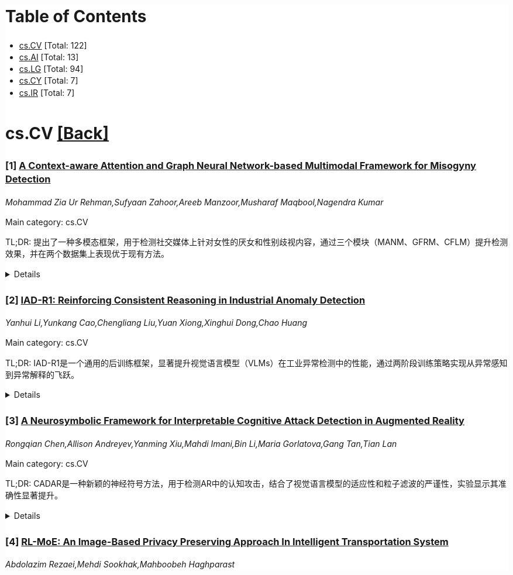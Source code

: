 <div id=toc></div>

# Table of Contents

- [cs.CV](#cs.CV) [Total: 122]
- [cs.AI](#cs.AI) [Total: 13]
- [cs.LG](#cs.LG) [Total: 94]
- [cs.CY](#cs.CY) [Total: 7]
- [cs.IR](#cs.IR) [Total: 7]


<div id='cs.CV'></div>

# cs.CV [[Back]](#toc)

### [1] [A Context-aware Attention and Graph Neural Network-based Multimodal Framework for Misogyny Detection](https://arxiv.org/abs/2508.09175)
*Mohammad Zia Ur Rehman,Sufyaan Zahoor,Areeb Manzoor,Musharaf Maqbool,Nagendra Kumar*

Main category: cs.CV

TL;DR: 提出了一种多模态框架，用于检测社交媒体上针对女性的厌女和性别歧视内容，通过三个模块（MANM、GFRM、CFLM）提升检测效果，并在两个数据集上表现优于现有方法。


<details><summary>Details</summary></details>


### [2] [IAD-R1: Reinforcing Consistent Reasoning in Industrial Anomaly Detection](https://arxiv.org/abs/2508.09178)
*Yanhui Li,Yunkang Cao,Chengliang Liu,Yuan Xiong,Xinghui Dong,Chao Huang*

Main category: cs.CV

TL;DR: IAD-R1是一个通用的后训练框架，显著提升视觉语言模型（VLMs）在工业异常检测中的性能，通过两阶段训练策略实现从异常感知到异常解释的飞跃。


<details><summary>Details</summary></details>


### [3] [A Neurosymbolic Framework for Interpretable Cognitive Attack Detection in Augmented Reality](https://arxiv.org/abs/2508.09185)
*Rongqian Chen,Allison Andreyev,Yanming Xiu,Mahdi Imani,Bin Li,Maria Gorlatova,Gang Tan,Tian Lan*

Main category: cs.CV

TL;DR: CADAR是一种新颖的神经符号方法，用于检测AR中的认知攻击，结合了视觉语言模型的适应性和粒子滤波的严谨性，实验显示其准确性显著提升。


<details><summary>Details</summary></details>


### [4] [RL-MoE: An Image-Based Privacy Preserving Approach In Intelligent Transportation System](https://arxiv.org/abs/2508.09186)
*Abdolazim Rezaei,Mehdi Sookhak,Mahboobeh Haghparast*
